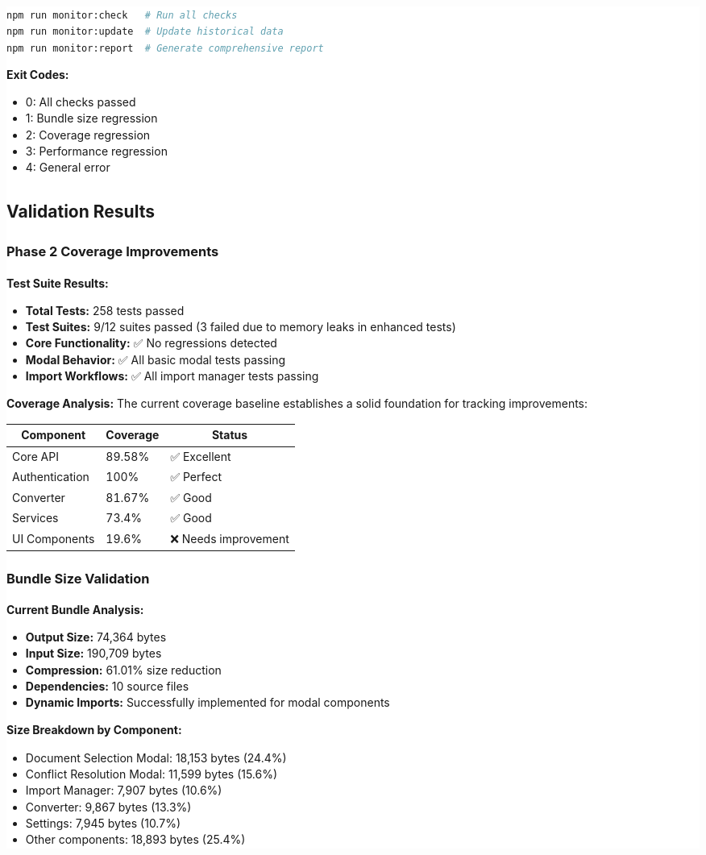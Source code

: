 ```bash
npm run monitor:check   # Run all checks
npm run monitor:update  # Update historical data
npm run monitor:report  # Generate comprehensive report
```

**Exit Codes:**

- 0: All checks passed
- 1: Bundle size regression
- 2: Coverage regression
- 3: Performance regression
- 4: General error

## Validation Results

### Phase 2 Coverage Improvements

**Test Suite Results:**

- **Total Tests:** 258 tests passed
- **Test Suites:** 9/12 suites passed (3 failed due to memory leaks in enhanced tests)
- **Core Functionality:** ✅ No regressions detected
- **Modal Behavior:** ✅ All basic modal tests passing
- **Import Workflows:** ✅ All import manager tests passing

**Coverage Analysis:**
The current coverage baseline establishes a solid foundation for tracking improvements:

| Component      | Coverage | Status               |
| -------------- | -------- | -------------------- |
| Core API       | 89.58%   | ✅ Excellent         |
| Authentication | 100%     | ✅ Perfect           |
| Converter      | 81.67%   | ✅ Good              |
| Services       | 73.4%    | ✅ Good              |
| UI Components  | 19.6%    | ❌ Needs improvement |

### Bundle Size Validation

**Current Bundle Analysis:**

- **Output Size:** 74,364 bytes
- **Input Size:** 190,709 bytes
- **Compression:** 61.01% size reduction
- **Dependencies:** 10 source files
- **Dynamic Imports:** Successfully implemented for modal components

**Size Breakdown by Component:**

- Document Selection Modal: 18,153 bytes (24.4%)
- Conflict Resolution Modal: 11,599 bytes (15.6%)
- Import Manager: 7,907 bytes (10.6%)
- Converter: 9,867 bytes (13.3%)
- Settings: 7,945 bytes (10.7%)
- Other components: 18,893 bytes (25.4%)
